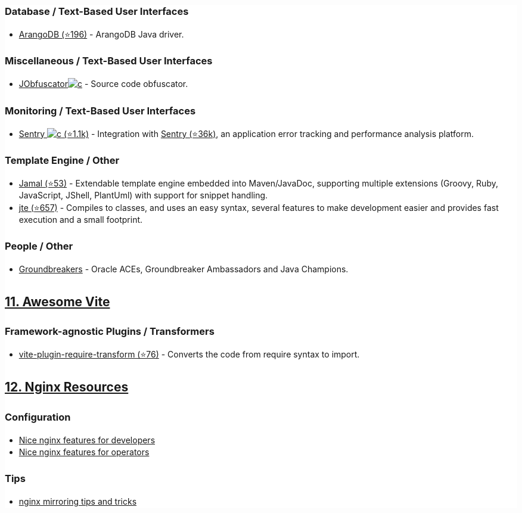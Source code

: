 ### Database / Text-Based User Interfaces

*   [ArangoDB (⭐196)](https://github.com/arangodb/arangodb-java-driver) - ArangoDB Java driver.

### Miscellaneous / Text-Based User Interfaces

*   [JObfuscator![c](https://cdn.rawgit.com/akullpp/23246ca832bda82bb505230bf3538e2a/raw/d9bcdb769bf025292f9c6bc1290f01f1fcd1f864/commercial.svg)](https://www.pelock.com/products/jobfuscator) - Source code obfuscator.

### Monitoring / Text-Based User Interfaces

*   [Sentry ![c](https://cdn.rawgit.com/akullpp/23246ca832bda82bb505230bf3538e2a/raw/d9bcdb769bf025292f9c6bc1290f01f1fcd1f864/commercial.svg) (⭐1.1k)](https://github.com/getsentry/sentry-java) - Integration with [Sentry (⭐36k)](https://github.com/getsentry/sentry), an application error tracking and performance analysis platform.

### Template Engine / Other

*   [Jamal (⭐53)](https://github.com/verhas/jamal) - Extendable template engine embedded into Maven/JavaDoc, supporting multiple extensions (Groovy, Ruby, JavaScript, JShell, PlantUml) with support for snippet handling.
*   [jte (⭐657)](https://github.com/casid/jte) - Compiles to classes, and uses an easy syntax, several features to make development easier and provides fast execution and a small footprint.

### People / Other

*   [Groundbreakers](https://apexapps.oracle.com/pls/apex/f?p=119297:3::::::) - Oracle ACEs, Groundbreaker Ambassadors and Java Champions.

## [11. Awesome Vite](/content/vitejs/awesome-vite/README.md)

### Framework-agnostic Plugins / Transformers

*   [vite-plugin-require-transform (⭐76)](https://github.com/WarrenJones/vite-plugin-require-transform) - Converts the code from require syntax to import.

## [12. Nginx Resources](/content/fcambus/nginx-resources/README.md)

### Configuration

*   [Nice nginx features for developers](https://alex.dzyoba.com/blog/nginx-features-for-developers/)
*   [Nice nginx features for operators](https://alex.dzyoba.com/blog/nginx-features-for-operators/)

### Tips

*   [nginx mirroring tips and tricks](https://alex.dzyoba.com/blog/nginx-mirror/)
